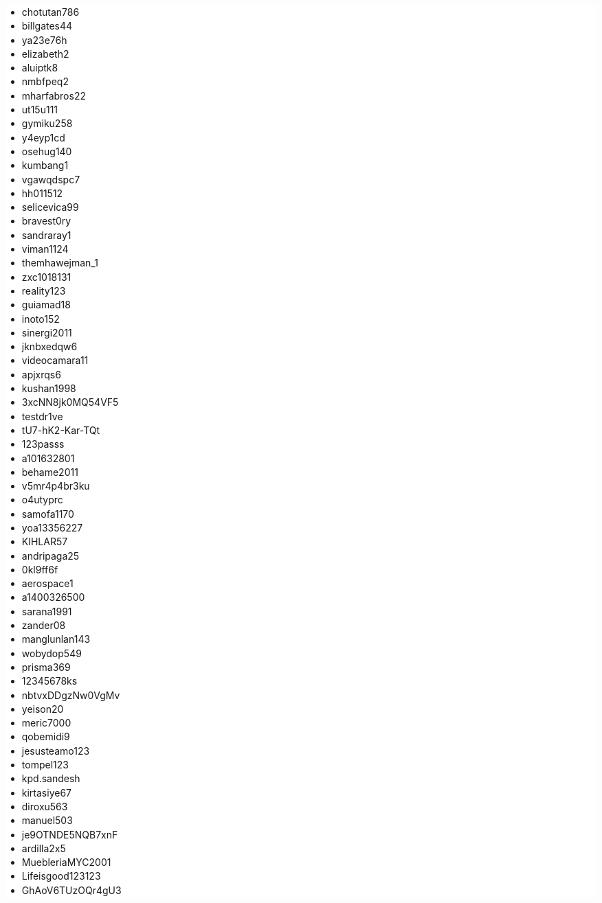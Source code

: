 - chotutan786
- billgates44
- ya23e76h
- elizabeth2
- aluiptk8
- nmbfpeq2
- mharfabros22
- ut15u111
- gymiku258
- y4eyp1cd
- osehug140
- kumbang1
- vgawqdspc7
- hh011512
- selicevica99
- bravest0ry
- sandraray1
- viman1124
- themhawejman_1
- zxc1018131
- reality123
- guiamad18
- inoto152
- sinergi2011
- jknbxedqw6
- videocamara11
- apjxrqs6
- kushan1998
- 3xcNN8jk0MQ54VF5
- testdr1ve
- tU7-hK2-Kar-TQt
- 123passs
- a101632801
- behame2011
- v5mr4p4br3ku
- o4utyprc
- samofa1170
- yoa13356227
- KIHLAR57
- andripaga25
- 0kl9ff6f
- aerospace1
- a1400326500
- sarana1991
- zander08
- manglunlan143
- wobydop549
- prisma369
- 12345678ks
- nbtvxDDgzNw0VgMv
- yeison20
- meric7000
- qobemidi9
- jesusteamo123
- tompel123
- kpd.sandesh
- kirtasiye67
- diroxu563
- manuel503
- je9OTNDE5NQB7xnF
- ardilla2x5
- MuebleriaMYC2001
- Lifeisgood123123
- GhAoV6TUzOQr4gU3